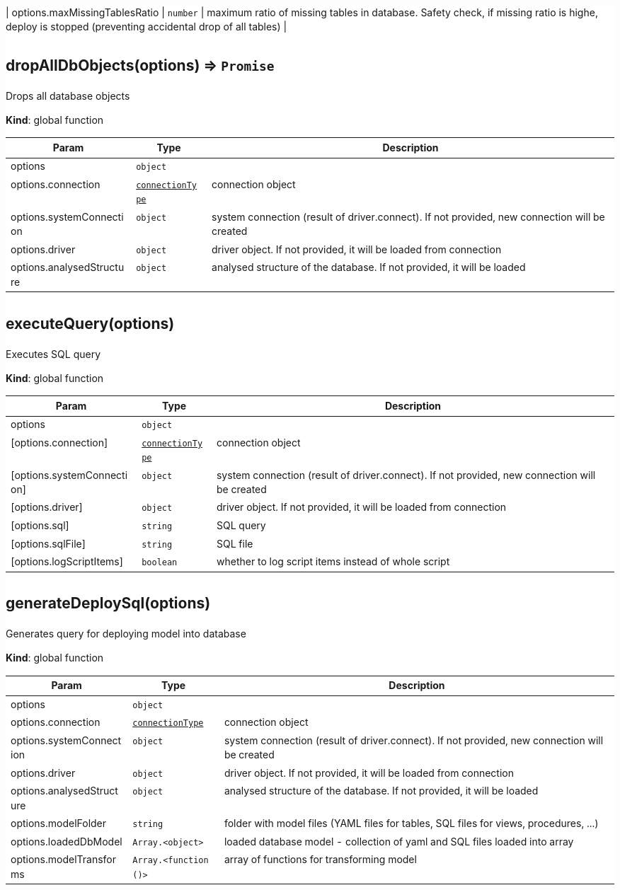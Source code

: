 | options.maxMissingTablesRatio | <code>number</code> | maximum ratio of missing tables in database. Safety check, if missing ratio is highe, deploy is stopped (preventing accidental drop of all tables) |

<a name="dropAllDbObjects"></a>

## dropAllDbObjects(options) ⇒ <code>Promise</code>
Drops all database objects

**Kind**: global function  

| Param | Type | Description |
| --- | --- | --- |
| options | <code>object</code> |  |
| options.connection | [<code>connectionType</code>](#connectionType) | connection object |
| options.systemConnection | <code>object</code> | system connection (result of driver.connect). If not provided, new connection will be created |
| options.driver | <code>object</code> | driver object. If not provided, it will be loaded from connection |
| options.analysedStructure | <code>object</code> | analysed structure of the database. If not provided, it will be loaded |

<a name="executeQuery"></a>

## executeQuery(options)
Executes SQL query

**Kind**: global function  

| Param | Type | Description |
| --- | --- | --- |
| options | <code>object</code> |  |
| [options.connection] | [<code>connectionType</code>](#connectionType) | connection object |
| [options.systemConnection] | <code>object</code> | system connection (result of driver.connect). If not provided, new connection will be created |
| [options.driver] | <code>object</code> | driver object. If not provided, it will be loaded from connection |
| [options.sql] | <code>string</code> | SQL query |
| [options.sqlFile] | <code>string</code> | SQL file |
| [options.logScriptItems] | <code>boolean</code> | whether to log script items instead of whole script |

<a name="generateDeploySql"></a>

## generateDeploySql(options)
Generates query for deploying model into database

**Kind**: global function  

| Param | Type | Description |
| --- | --- | --- |
| options | <code>object</code> |  |
| options.connection | [<code>connectionType</code>](#connectionType) | connection object |
| options.systemConnection | <code>object</code> | system connection (result of driver.connect). If not provided, new connection will be created |
| options.driver | <code>object</code> | driver object. If not provided, it will be loaded from connection |
| options.analysedStructure | <code>object</code> | analysed structure of the database. If not provided, it will be loaded |
| options.modelFolder | <code>string</code> | folder with model files (YAML files for tables, SQL files for views, procedures, ...) |
| options.loadedDbModel | <code>Array.&lt;object&gt;</code> | loaded database model - collection of yaml and SQL files loaded into array |
| options.modelTransforms | <code>Array.&lt;function()&gt;</code> | array of functions for transforming model |